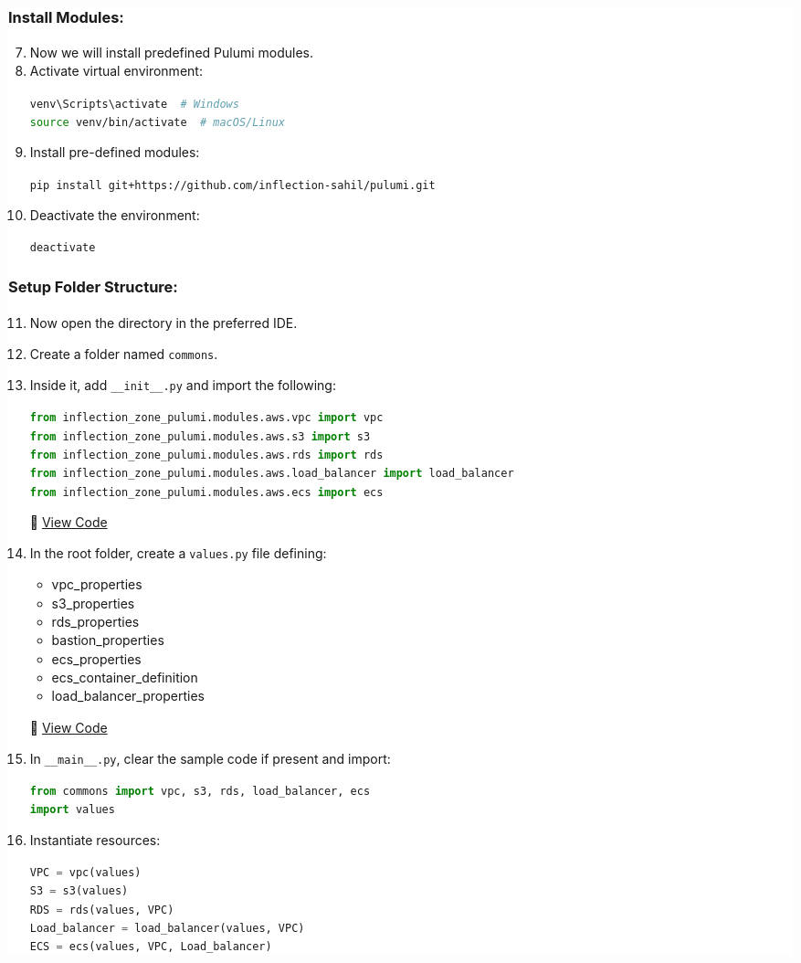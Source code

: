 ### Install Modules:
7. Now we will install predefined Pulumi modules.
8. Activate virtual environment:
    ```bash
    venv\Scripts\activate  # Windows
    source venv/bin/activate  # macOS/Linux
    ```
9. Install pre-defined modules:
    ```bash
    pip install git+https://github.com/inflection-sahil/pulumi.git
    ```
10. Deactivate the environment:
    ```bash
    deactivate
    ```

### Setup Folder Structure:

11. Now open the directory in the preferred IDE.
12. Create a folder named `commons`.
13. Inside it, add `__init__.py` and import the following:
    ```python
    from inflection_zone_pulumi.modules.aws.vpc import vpc
    from inflection_zone_pulumi.modules.aws.s3 import s3
    from inflection_zone_pulumi.modules.aws.rds import rds
    from inflection_zone_pulumi.modules.aws.load_balancer import load_balancer
    from inflection_zone_pulumi.modules.aws.ecs import ecs
    ```

    🔗 [View Code](https://github.com/inflection-zone/blogs/blob/main/code/pulumi-2-ecs-provisioning-using-pulumi/commons/__init__.py)

14. In the root folder, create a `values.py` file defining:
    - vpc_properties
    - s3_properties
    - rds_properties
    - bastion_properties
    - ecs_properties
    - ecs_container_definition
    - load_balancer_properties

    🔗 [View Code](https://github.com/inflection-zone/blogs/blob/main/code/pulumi-2-ecs-provisioning-using-pulumi/sample.values.py)

15. In `__main__.py`, clear the sample code if present and import:
    ```python
    from commons import vpc, s3, rds, load_balancer, ecs
    import values
    ```

16. Instantiate resources:
    ```python
    VPC = vpc(values)
    S3 = s3(values)
    RDS = rds(values, VPC)
    Load_balancer = load_balancer(values, VPC)
    ECS = ecs(values, VPC, Load_balancer)
